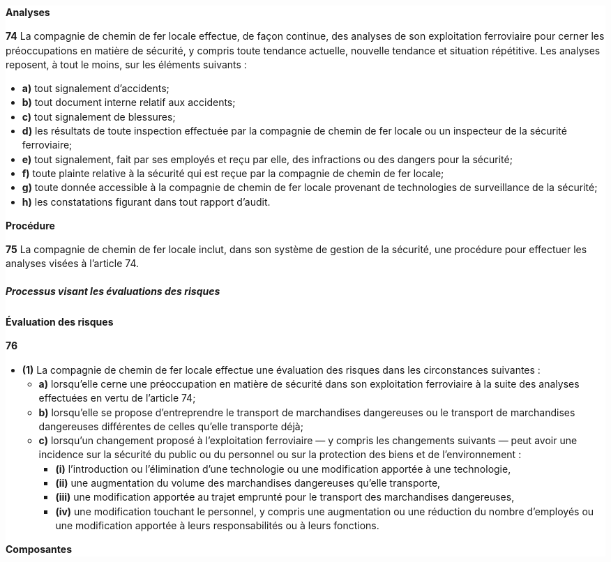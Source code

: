 

**Analyses**

**74** La compagnie de chemin de fer locale effectue, de façon continue, des analyses de son exploitation ferroviaire pour cerner les préoccupations en matière de sécurité, y compris toute tendance actuelle, nouvelle tendance et situation répétitive. Les analyses reposent, à tout le moins, sur les éléments suivants :
- **a)** tout signalement d’accidents;
- **b)** tout document interne relatif aux accidents;
- **c)** tout signalement de blessures;
- **d)** les résultats de toute inspection effectuée par la compagnie de chemin de fer locale ou un inspecteur de la sécurité ferroviaire;
- **e)** tout signalement, fait par ses employés et reçu par elle, des infractions ou des dangers pour la sécurité;
- **f)** toute plainte relative à la sécurité qui est reçue par la compagnie de chemin de fer locale;
- **g)** toute donnée accessible à la compagnie de chemin de fer locale provenant de technologies de surveillance de la sécurité;
- **h)** les constatations figurant dans tout rapport d’audit.




**Procédure**

**75** La compagnie de chemin de fer locale inclut, dans son système de gestion de la sécurité, une procédure pour effectuer les analyses visées à l’article 74.




##### Processus visant les évaluations des risques



**Évaluation des risques**

**76** 

- **(1)** La compagnie de chemin de fer locale effectue une évaluation des risques dans les circonstances suivantes :
	- **a)** lorsqu’elle cerne une préoccupation en matière de sécurité dans son exploitation ferroviaire à la suite des analyses effectuées en vertu de l’article 74;
	- **b)** lorsqu’elle se propose d’entreprendre le transport de marchandises dangereuses ou le transport de marchandises dangereuses différentes de celles qu’elle transporte déjà;
	- **c)** lorsqu’un changement proposé à l’exploitation ferroviaire — y compris les changements suivants — peut avoir une incidence sur la sécurité du public ou du personnel ou sur la protection des biens et de l’environnement :
		- **(i)** l’introduction ou l’élimination d’une technologie ou une modification apportée à une technologie,
		- **(ii)** une augmentation du volume des marchandises dangereuses qu’elle transporte,
		- **(iii)** une modification apportée au trajet emprunté pour le transport des marchandises dangereuses,
		- **(iv)** une modification touchant le personnel, y compris une augmentation ou une réduction du nombre d’employés ou une modification apportée à leurs responsabilités ou à leurs fonctions.

**Composantes**
